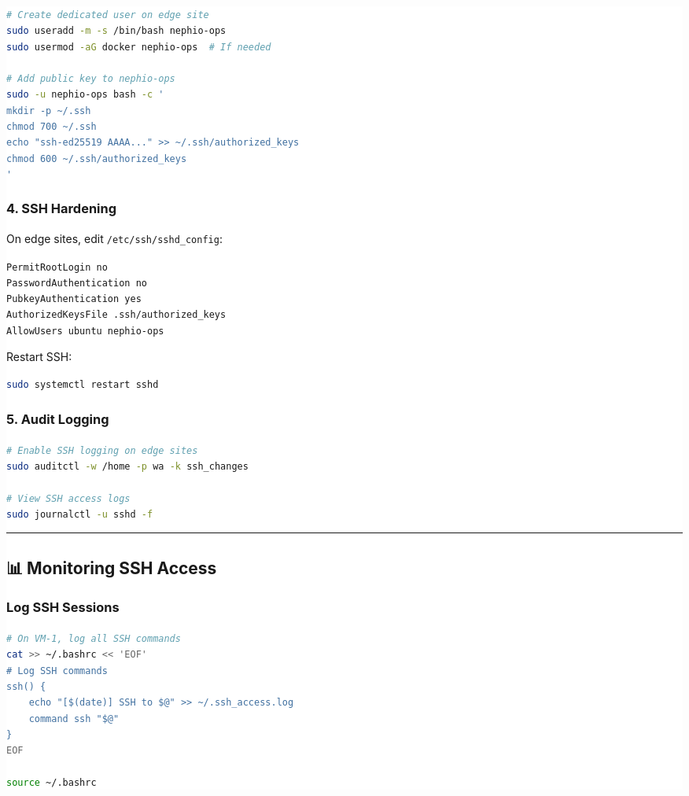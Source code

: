 ```bash
# Create dedicated user on edge site
sudo useradd -m -s /bin/bash nephio-ops
sudo usermod -aG docker nephio-ops  # If needed

# Add public key to nephio-ops
sudo -u nephio-ops bash -c '
mkdir -p ~/.ssh
chmod 700 ~/.ssh
echo "ssh-ed25519 AAAA..." >> ~/.ssh/authorized_keys
chmod 600 ~/.ssh/authorized_keys
'
```

### 4. SSH Hardening

On edge sites, edit `/etc/ssh/sshd_config`:

```
PermitRootLogin no
PasswordAuthentication no
PubkeyAuthentication yes
AuthorizedKeysFile .ssh/authorized_keys
AllowUsers ubuntu nephio-ops
```

Restart SSH:
```bash
sudo systemctl restart sshd
```

### 5. Audit Logging

```bash
# Enable SSH logging on edge sites
sudo auditctl -w /home -p wa -k ssh_changes

# View SSH access logs
sudo journalctl -u sshd -f
```

---

## 📊 Monitoring SSH Access

### Log SSH Sessions

```bash
# On VM-1, log all SSH commands
cat >> ~/.bashrc << 'EOF'
# Log SSH commands
ssh() {
    echo "[$(date)] SSH to $@" >> ~/.ssh_access.log
    command ssh "$@"
}
EOF

source ~/.bashrc
```
